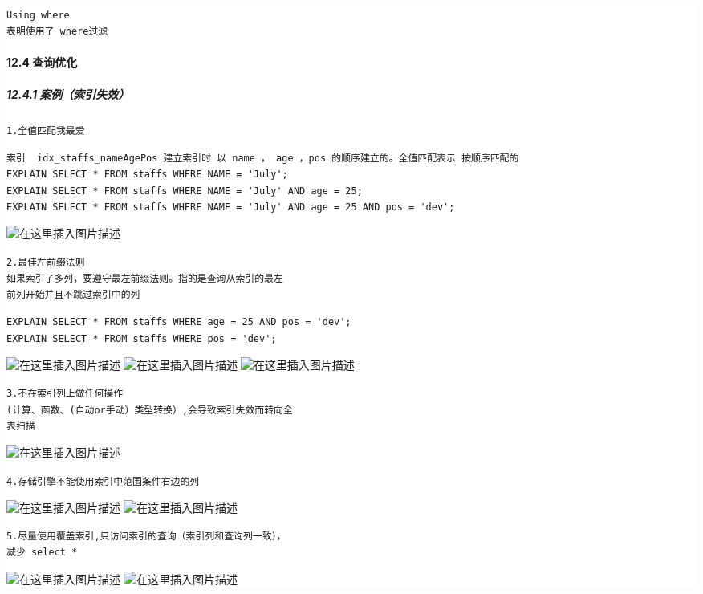 ```markdown
Using where
表明使用了 where过滤
```
#### 12.4  查询优化
##### 12.4.1  案例（索引失效）
```markdown
1.全值匹配我最爱
```
```markdown
索引  idx_staffs_nameAgePos 建立索引时 以 name ， age ，pos 的顺序建立的。全值匹配表示 按顺序匹配的
EXPLAIN SELECT * FROM staffs WHERE NAME = 'July';
EXPLAIN SELECT * FROM staffs WHERE NAME = 'July' AND age = 25;
EXPLAIN SELECT * FROM staffs WHERE NAME = 'July' AND age = 25 AND pos = 'dev';
```
![在这里插入图片描述](https://img-blog.csdnimg.cn/20201202230540196.png?x-oss-process=image/watermark,type_ZmFuZ3poZW5naGVpdGk,shadow_10,text_aHR0cHM6Ly9ibG9nLmNzZG4ubmV0L3VuaXF1ZV9wZXJmZWN0,size_16,color_FFFFFF,t_70)

```markdown
2.最佳左前缀法则
如果索引了多列，要遵守最左前缀法则。指的是查询从索引的最左
前列开始并且不跳过索引中的列
```
```markdown
EXPLAIN SELECT * FROM staffs WHERE age = 25 AND pos = 'dev'; 
EXPLAIN SELECT * FROM staffs WHERE pos = 'dev';
```
![在这里插入图片描述](https://img-blog.csdnimg.cn/20201202231814488.png)
![在这里插入图片描述](https://img-blog.csdnimg.cn/20201202231827845.png)
![在这里插入图片描述](https://img-blog.csdnimg.cn/20201202231902847.png)


```markdown
3.不在索引列上做任何操作
(计算、函数、(自动or手动）类型转换）,会导致索引失效而转向全
表扫描
```
![在这里插入图片描述](https://img-blog.csdnimg.cn/2020120223210288.png)

```markdown
4.存储引擎不能使用索引中范围条件右边的列
```
![在这里插入图片描述](https://img-blog.csdnimg.cn/20201202233238740.png?x-oss-process=image/watermark,type_ZmFuZ3poZW5naGVpdGk,shadow_10,text_aHR0cHM6Ly9ibG9nLmNzZG4ubmV0L3VuaXF1ZV9wZXJmZWN0,size_16,color_FFFFFF,t_70)
![在这里插入图片描述](https://img-blog.csdnimg.cn/20201202233346723.png)


```markdown
5.尽量使用覆盖索引,只访问索引的查询（索引列和查询列一致），
减少 select * 
```
![在这里插入图片描述](https://img-blog.csdnimg.cn/20201203074831799.png?x-oss-process=image/watermark,type_ZmFuZ3poZW5naGVpdGk,shadow_10,text_aHR0cHM6Ly9ibG9nLmNzZG4ubmV0L3VuaXF1ZV9wZXJmZWN0,size_16,color_FFFFFF,t_70)
![在这里插入图片描述](https://img-blog.csdnimg.cn/20201203074924515.png?x-oss-process=image/watermark,type_ZmFuZ3poZW5naGVpdGk,shadow_10,text_aHR0cHM6Ly9ibG9nLmNzZG4ubmV0L3VuaXF1ZV9wZXJmZWN0,size_16,color_FFFFFF,t_70)
